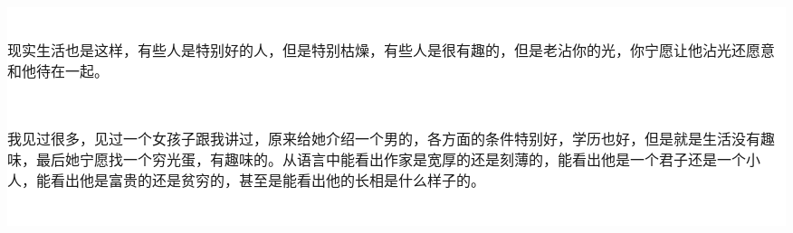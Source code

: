  <p class="MsoNormal">
  <font size="3">
   <span lang="ZH-CN" style="font-family:宋体;mso-ascii-font-family:
Calibri;mso-ascii-theme-font:minor-latin;mso-fareast-font-family:宋体;mso-fareast-theme-font:
minor-fareast">
    <br/>
   </span>
  </font>
 </p>
 <p class="MsoNormal">
  <font size="3">
   <span lang="ZH-CN" style="font-family:宋体;mso-ascii-font-family:
Calibri;mso-ascii-theme-font:minor-latin;mso-fareast-font-family:宋体;mso-fareast-theme-font:
minor-fareast">
    现实生活也是这样，有些人是特别好的人，但是特别枯燥，有些人是很有趣的，但是老沾你的光，你宁愿让他沾光还愿意和他待在一起。
   </span>
   <o:p>
   </o:p>
  </font>
 </p>
 <p class="MsoNormal">
  <font size="3">
   <span lang="ZH-CN" style="font-family:宋体;mso-ascii-font-family:
Calibri;mso-ascii-theme-font:minor-latin;mso-fareast-font-family:宋体;mso-fareast-theme-font:
minor-fareast">
    <br/>
   </span>
  </font>
 </p>
 <p class="MsoNormal">
  <font size="3">
   <span lang="ZH-CN" style="font-family:宋体;mso-ascii-font-family:
Calibri;mso-ascii-theme-font:minor-latin;mso-fareast-font-family:宋体;mso-fareast-theme-font:
minor-fareast">
    我见过很多，见过一个女孩子跟我讲过，原来给她介绍一个男的，各方面的条件特别好，学历也好，但是就是生活没有趣味，最后她宁愿找一个穷光蛋，有趣味的。从语言中能看出作家是宽厚的还是刻薄的，能看出他是一个君子还是一个小人，能看出他是富贵的还是贫穷的，甚至是能看出他的长相是什么样子的。
   </span>
   <o:p>
   </o:p>
  </font>
 </p>
 <p class="MsoNormal">
  <font size="3">
   <span lang="ZH-CN" style="font-family:宋体;mso-ascii-font-family:
Calibri;mso-ascii-theme-font:minor-latin;mso-fareast-font-family:宋体;mso-fareast-theme-font:
minor-fareast">
    <br/>
   </span>
  </font>
 </p>
 <p class="MsoNormal">
  <font size="3">
